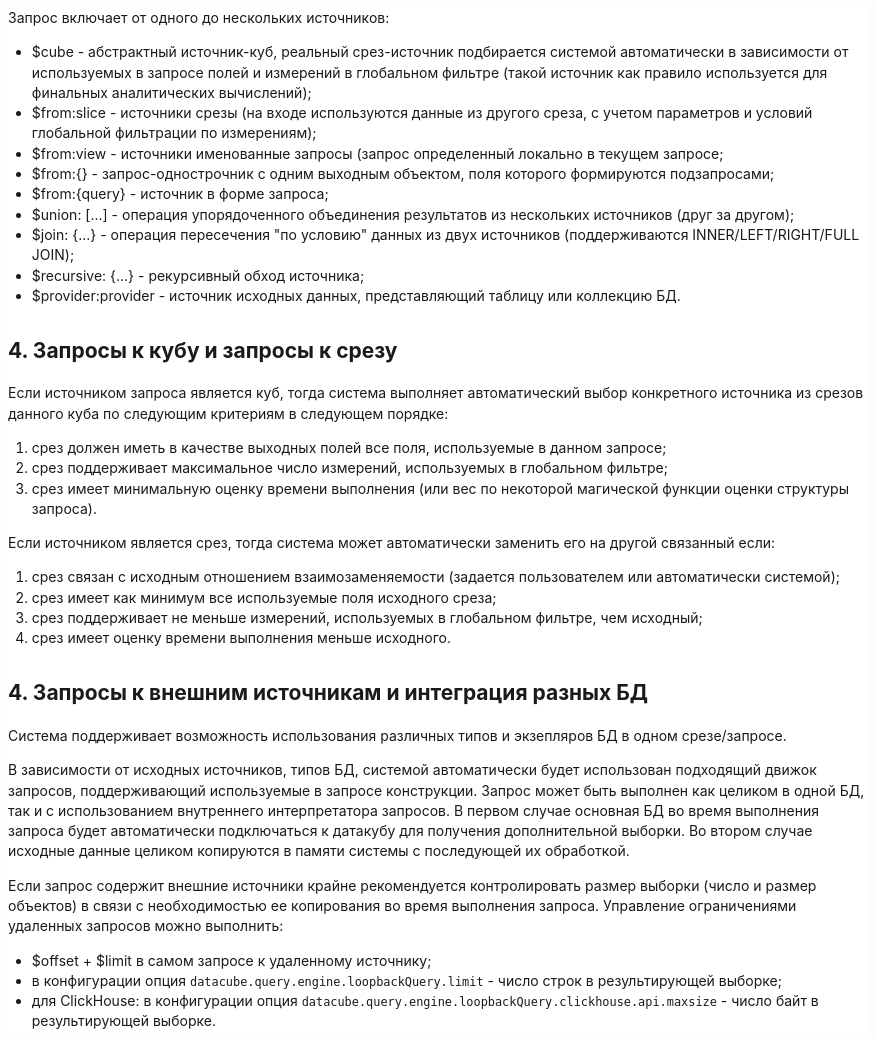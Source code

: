 Запрос включает от одного до нескольких источников:

- $cube - абстрактный источник-куб, реальный срез-источник подбирается системой автоматически в зависимости от используемых в запросе полей и измерений в глобальном фильтре (такой источник как правило используется для финальных аналитических вычислений);
- $from:slice - источники срезы (на входе используются данные из другого среза, с учетом параметров и условий глобальной фильтрации по измерениям);
- $from:view - источники именованные запросы (запрос определенный локально в текущем запросе;
- $from:{} - запрос-однострочник с одним выходным объектом, поля которого формируются подзапросами;
- $from:{query} - источник в форме запроса;
- $union: [...] - операция упорядоченного объединения результатов из нескольких источников (друг за другом);
- $join: {...} - операция пересечения "по условию" данных из двух источников (поддерживаются INNER/LEFT/RIGHT/FULL JOIN);
- $recursive: {...} - рекурсивный обход источника;
- $provider:provider - источник исходных данных, представляющий таблицу или коллекцию БД.

## 4. Запросы к кубу и запросы к срезу

Если источником запроса является куб, тогда система выполняет автоматический выбор конкретного источника из срезов данного куба по следующим критериям в следующем порядке:

1. срез должен иметь в качестве выходных полей все поля, используемые в данном запросе;
2. срез поддерживает максимальное число измерений, используемых в глобальном фильтре;
3. срез имеет минимальную оценку времени выполнения (или вес по некоторой магической функции оценки структуры запроса).

Если источником является срез, тогда система может автоматически заменить его на другой связанный если:

1. срез связан с исходным отношением взаимозаменяемости (задается пользователем или автоматически системой);
2. срез имеет как минимум все используемые поля исходного среза;
3. срез поддерживает не меньше измерений, используемых в глобальном фильтре, чем исходный;
4. срез имеет оценку времени выполнения меньше исходного.

## 4. Запросы к внешним источникам и интеграция разных БД

Система поддерживает возможность использования различных типов и экзепляров БД в одном срезе/запросе.

В зависимости от исходных источников, типов БД, системой автоматически будет использован подходящий движок запросов, поддерживающий используемые в запросе конструкции.
Запрос может быть выполнен как целиком в одной БД, так и с использованием внутреннего интерпретатора запросов. В первом случае основная БД во время выполнения запроса будет автоматически подключаться к датакубу для получения дополнительной выборки. Во втором случае исходные данные целиком копируются в памяти системы с последующей их обработкой.

Если запрос содержит внешние источники крайне рекомендуется контролировать размер выборки (число и размер объектов) в связи с необходимостью ее копирования во время выполнения запроса. Управление ограничениями удаленных запросов можно выполнить:
- $offset + $limit в самом запросе к удаленному источнику;
- в конфигурации опция `datacube.query.engine.loopbackQuery.limit` - число строк в результирующей выборке;
- для ClickHouse: в конфигурации опция `datacube.query.engine.loopbackQuery.clickhouse.api.maxsize` - число байт в результирующей выборке.
